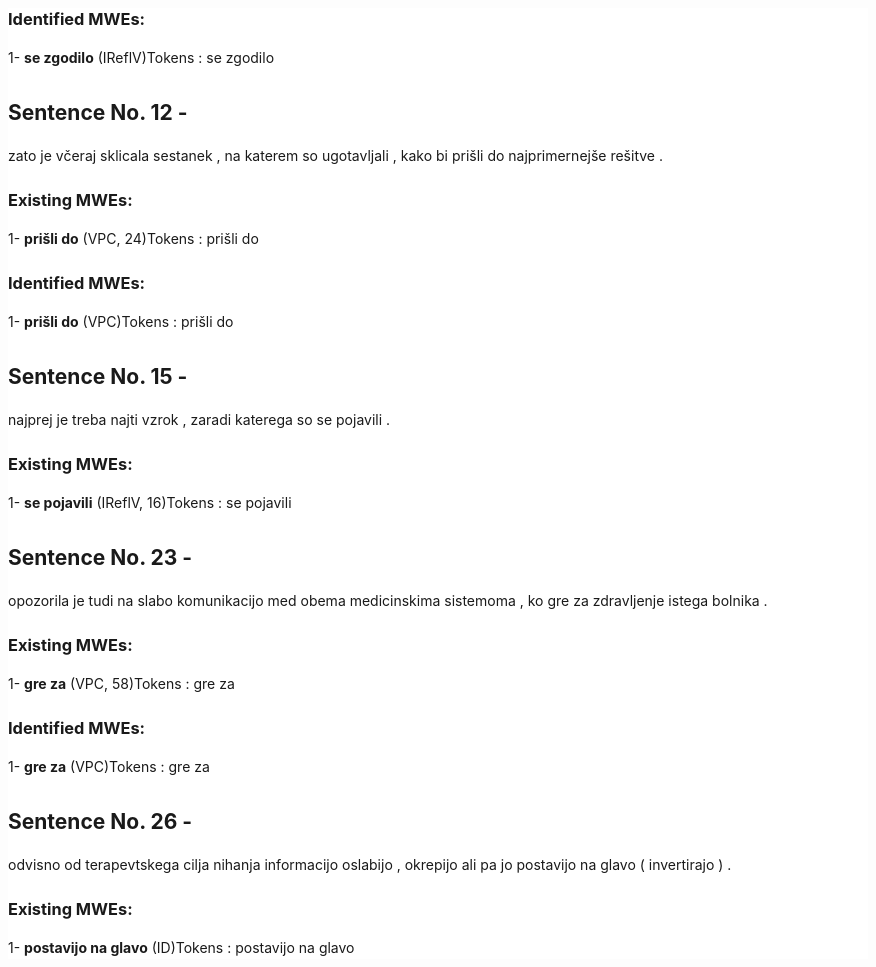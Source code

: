 ### Identified MWEs: 
1- **se zgodilo** (IReflV)Tokens : 
se
zgodilo

## Sentence No. 12 - 
zato je včeraj sklicala sestanek , na katerem so ugotavljali , kako bi prišli do najprimernejše rešitve . 
### Existing MWEs: 
1- **prišli do** (VPC, 24)Tokens : 
prišli
do

### Identified MWEs: 
1- **prišli do** (VPC)Tokens : 
prišli
do

## Sentence No. 15 - 
najprej je treba najti vzrok , zaradi katerega so se pojavili . 
### Existing MWEs: 
1- **se pojavili** (IReflV, 16)Tokens : 
se
pojavili

## Sentence No. 23 - 
opozorila je tudi na slabo komunikacijo med obema medicinskima sistemoma , ko gre za zdravljenje istega bolnika . 
### Existing MWEs: 
1- **gre za** (VPC, 58)Tokens : 
gre
za

### Identified MWEs: 
1- **gre za** (VPC)Tokens : 
gre
za

## Sentence No. 26 - 
odvisno od terapevtskega cilja nihanja informacijo oslabijo , okrepijo ali pa jo postavijo na glavo ( invertirajo ) . 
### Existing MWEs: 
1- **postavijo na glavo** (ID)Tokens : 
postavijo
na
glavo
